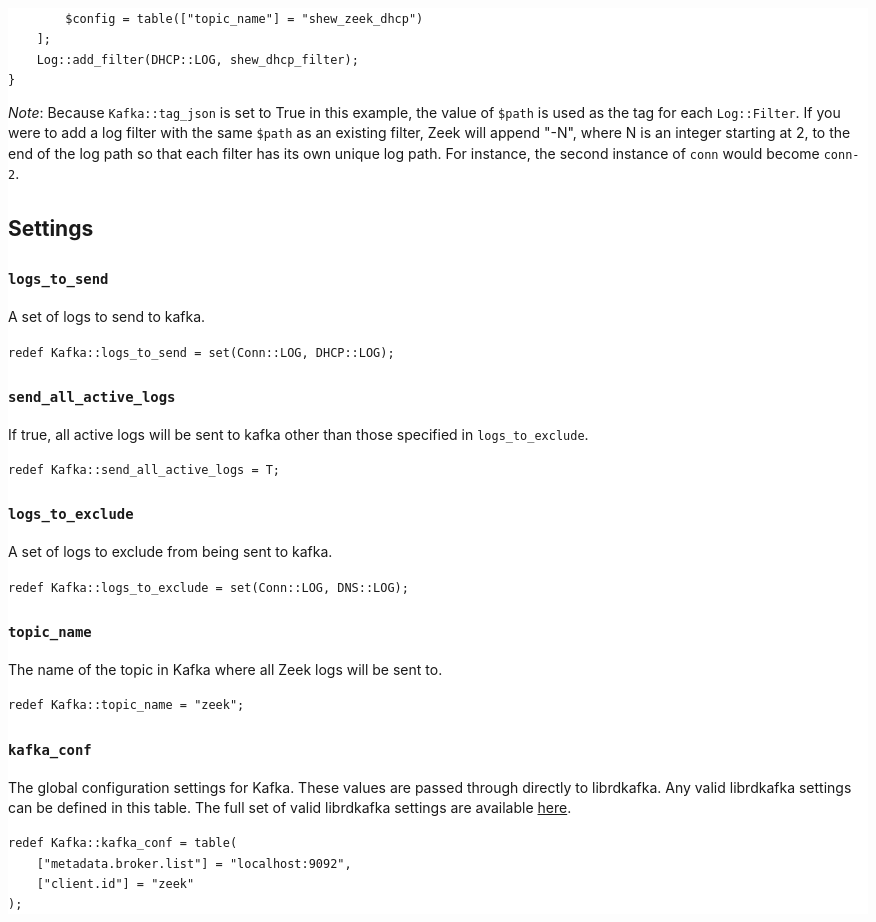 ```
        $config = table(["topic_name"] = "shew_zeek_dhcp")
    ];
    Log::add_filter(DHCP::LOG, shew_dhcp_filter);
}
```

_Note_:  Because `Kafka::tag_json` is set to True in this example, the value of `$path` is used as the tag for each `Log::Filter`. If you were to add a log filter with the same `$path` as an existing filter, Zeek will append "-N", where N is an integer starting at 2, to the end of the log path so that each filter has its own unique log path. For instance, the second instance of `conn` would become `conn-2`.

## Settings

### `logs_to_send`

A set of logs to send to kafka.

```
redef Kafka::logs_to_send = set(Conn::LOG, DHCP::LOG);
```

### `send_all_active_logs`

If true, all active logs will be sent to kafka other than those specified in
`logs_to_exclude`.

```
redef Kafka::send_all_active_logs = T;
```

### `logs_to_exclude`

A set of logs to exclude from being sent to kafka.

```
redef Kafka::logs_to_exclude = set(Conn::LOG, DNS::LOG);
```

### `topic_name`

The name of the topic in Kafka where all Zeek logs will be sent to.

```
redef Kafka::topic_name = "zeek";
```

### `kafka_conf`

The global configuration settings for Kafka.  These values are passed through
directly to librdkafka.  Any valid librdkafka settings can be defined in this
table.  The full set of valid librdkafka settings are available
[here](https://github.com/edenhill/librdkafka/blob/v1.4.2-RC3/CONFIGURATION.md).

```
redef Kafka::kafka_conf = table(
    ["metadata.broker.list"] = "localhost:9092",
    ["client.id"] = "zeek"
);
```
